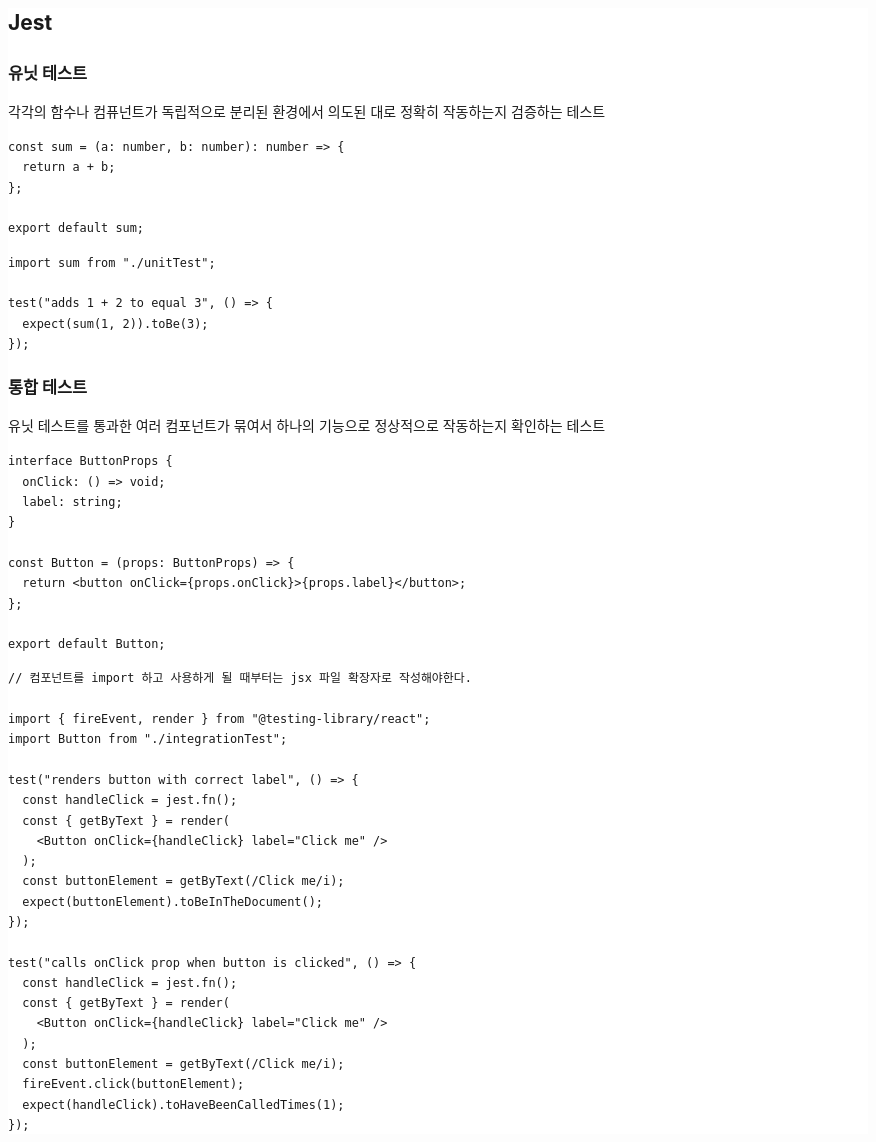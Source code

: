 ## Jest

### 유닛 테스트

각각의 함수나 컴퓨넌트가 독립적으로 분리된 환경에서 의도된 대로 정확히 작동하는지 검증하는 테스트

```tsx
const sum = (a: number, b: number): number => {
  return a + b;
};

export default sum;
```

```tsx
import sum from "./unitTest";

test("adds 1 + 2 to equal 3", () => {
  expect(sum(1, 2)).toBe(3);
});
```

### 통합 테스트

유닛 테스트를 통과한 여러 컴포넌트가 묶여서 하나의 기능으로 정상적으로 작동하는지 확인하는 테스트

```tsx
interface ButtonProps {
  onClick: () => void;
  label: string;
}

const Button = (props: ButtonProps) => {
  return <button onClick={props.onClick}>{props.label}</button>;
};

export default Button;
```

```tsx
// 컴포넌트를 import 하고 사용하게 될 때부터는 jsx 파일 확장자로 작성해야한다.

import { fireEvent, render } from "@testing-library/react";
import Button from "./integrationTest";

test("renders button with correct label", () => {
  const handleClick = jest.fn();
  const { getByText } = render(
    <Button onClick={handleClick} label="Click me" />
  );
  const buttonElement = getByText(/Click me/i);
  expect(buttonElement).toBeInTheDocument();
});

test("calls onClick prop when button is clicked", () => {
  const handleClick = jest.fn();
  const { getByText } = render(
    <Button onClick={handleClick} label="Click me" />
  );
  const buttonElement = getByText(/Click me/i);
  fireEvent.click(buttonElement);
  expect(handleClick).toHaveBeenCalledTimes(1);
});
```
